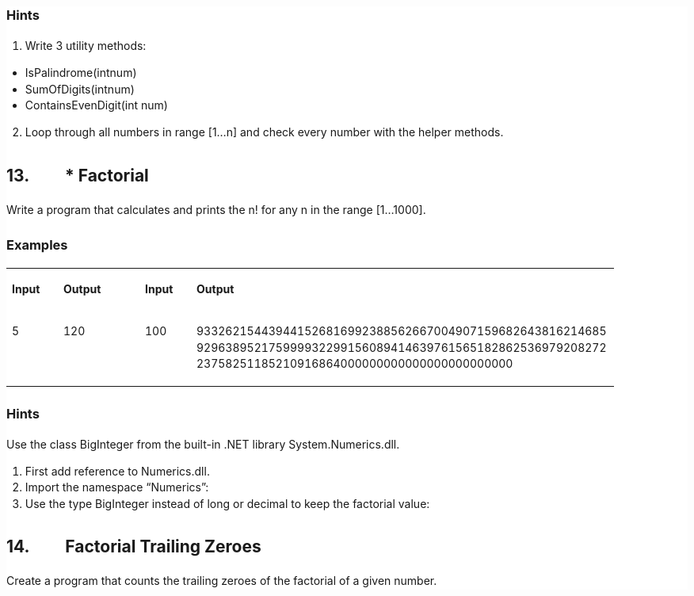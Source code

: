 <h3>Hints</h3>
<ol>
<li>Write 3 utility methods:</li>
</ol>
<ul>
<li>IsPalindrome(intnum)</li>
<li>SumOfDigits(intnum)</li>
<li>ContainsEvenDigit(int num)</li>
</ul>
<ol start="2">
<li>Loop through all numbers in range [1&hellip;n] and check every number with the helper methods.</li>
</ol>
<h2>13.&nbsp;&nbsp;&nbsp;&nbsp;&nbsp;&nbsp;&nbsp;&nbsp; * Factorial</h2>
<p>Write a program that calculates and prints the n! for any n in the range [1&hellip;1000].</p>
<h3>Examples</h3>
<table width="697">
<tbody>
<tr>
<td width="51">
<p><strong>Input</strong></p>
</td>
<td width="62">
<p><strong>Output</strong></p>
</td>
<td width="13">
<p><strong>&nbsp;</strong></p>
</td>
<td width="51">
<p><strong>Input</strong></p>
</td>
<td width="520">
<p><strong>Output</strong></p>
</td>
</tr>
<tr>
<td width="51">
<p>5</p>
</td>
<td width="62">
<p>120</p>
</td>
<td width="13">
<p>&nbsp;</p>
</td>
<td width="51">
<p>100</p>
</td>
<td width="520">
<p>93326215443944152681699238856266700490715968264381621468592963895217599993229915608941463976156518286253697920827223758251185210916864000000000000000000000000</p>
</td>
</tr>
</tbody>
</table>
<h3>Hints</h3>
<p>Use the class BigInteger from the built-in .NET library System.Numerics.dll.</p>
<ol>
<li>First add reference to Numerics.dll.</li>
<li>Import the namespace &ldquo;Numerics&rdquo;:</li>
<li>Use the type BigInteger instead of long or decimal to keep the factorial value:</li>
</ol>
<h2>14.&nbsp;&nbsp;&nbsp;&nbsp;&nbsp;&nbsp;&nbsp;&nbsp; Factorial Trailing Zeroes</h2>
<p>Create a program that counts the trailing zeroes of the factorial of a given number.</p>
